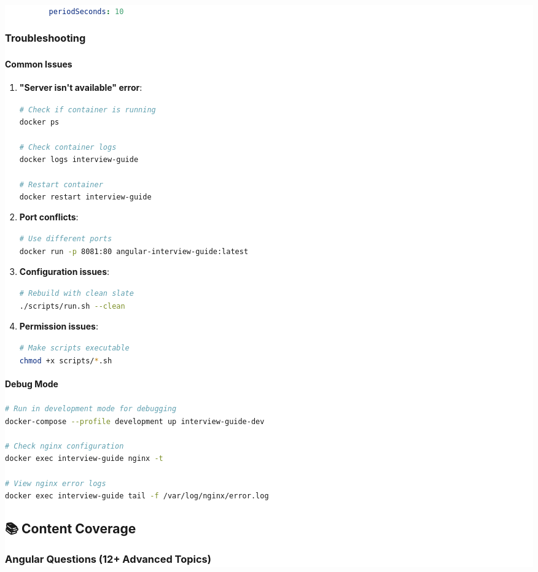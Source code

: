 ```yaml
          periodSeconds: 10
```

### Troubleshooting

#### Common Issues

1. **"Server isn't available" error**:
   ```bash
   # Check if container is running
   docker ps
   
   # Check container logs
   docker logs interview-guide
   
   # Restart container
   docker restart interview-guide
   ```

2. **Port conflicts**:
   ```bash
   # Use different ports
   docker run -p 8081:80 angular-interview-guide:latest
   ```

3. **Configuration issues**:
   ```bash
   # Rebuild with clean slate
   ./scripts/run.sh --clean
   ```

4. **Permission issues**:
   ```bash
   # Make scripts executable
   chmod +x scripts/*.sh
   ```

#### Debug Mode

```bash
# Run in development mode for debugging
docker-compose --profile development up interview-guide-dev

# Check nginx configuration
docker exec interview-guide nginx -t

# View nginx error logs
docker exec interview-guide tail -f /var/log/nginx/error.log
```

## 📚 Content Coverage

### Angular Questions (12+ Advanced Topics)
